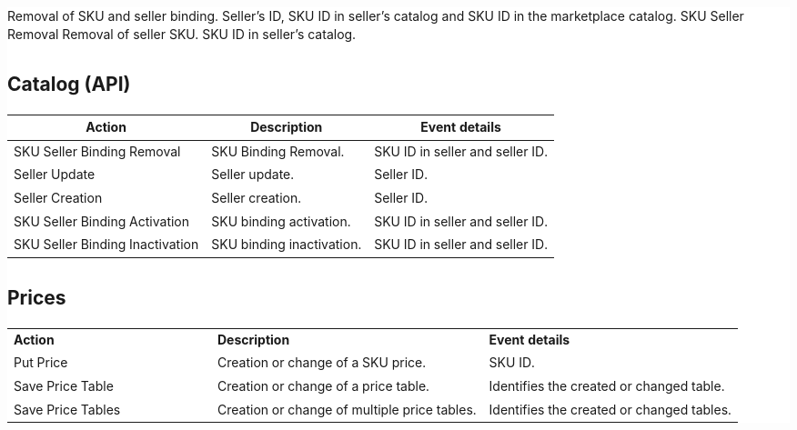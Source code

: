    <td class="t-body pa5" style="min-width: 15rem;">Removal of SKU and seller binding.
   </td>
   <td class="t-body pa5" style="min-width: 15rem;">Seller’s ID, SKU ID in seller’s catalog and SKU ID in the marketplace catalog.
   </td>
  </tr>
  <tr class="bb b--muted-3">
   <td class="t-body pa5" style="min-width: 15rem;">SKU Seller Removal
   </td>
   <td class="t-body pa5" style="min-width: 15rem;">Removal of seller SKU.
   </td>
   <td class="t-body pa5" style="min-width: 15rem;">SKU ID in seller’s catalog.
   </td>
  </tr>
</table>

## Catalog (API)

| Action | Description | Event details |
|---|---|---|
| SKU Seller Binding Removal | SKU Binding Removal. | SKU ID in seller and seller ID. |
| Seller Update | Seller update. | Seller ID. |
| Seller Creation | Seller creation. | Seller ID. |
| SKU Seller Binding Activation | SKU binding activation. | SKU ID in seller and seller ID. |
| SKU Seller Binding Inactivation | SKU binding inactivation. | SKU ID in seller and seller ID. |

## Prices

<table class="w-100 center mv7 bb b--gray" style="border-spacing: 0px; border-collapse: collapse;">
  <tr class="bb b--muted-3">
   <td class="t-body pa5" style="min-width: 15rem;"><strong>Action</strong>
   </td>
   <td class="t-body pa5" style="min-width: 15rem;"><strong>Description</strong>
   </td>
   <td class="t-body pa5" style="min-width: 15rem;"><strong>Event details</strong>
   </td>
  </tr>
  <tr class="bb b--muted-3">
   <td class="t-body pa5" style="min-width: 15rem;">Put Price
   </td>
   <td class="t-body pa5" style="min-width: 15rem;">Creation or change of a SKU price.
   </td>
   <td class="t-body pa5" style="min-width: 15rem;">SKU ID.
   </td>
  </tr>
  <tr class="bb b--muted-3">
   <td class="t-body pa5" style="min-width: 15rem;">Save Price Table
   </td>
   <td class="t-body pa5" style="min-width: 15rem;">Creation or change of a price table.
   </td>
   <td class="t-body pa5" style="min-width: 15rem;">Identifies the created or changed table.
   </td>
  </tr>
  <tr class="bb b--muted-3">
   <td class="t-body pa5" style="min-width: 15rem;">Save Price Tables
   </td>
   <td class="t-body pa5" style="min-width: 15rem;">Creation or change of multiple price tables.
   </td>
   <td class="t-body pa5" style="min-width: 15rem;">Identifies the created or changed tables.
   </td>